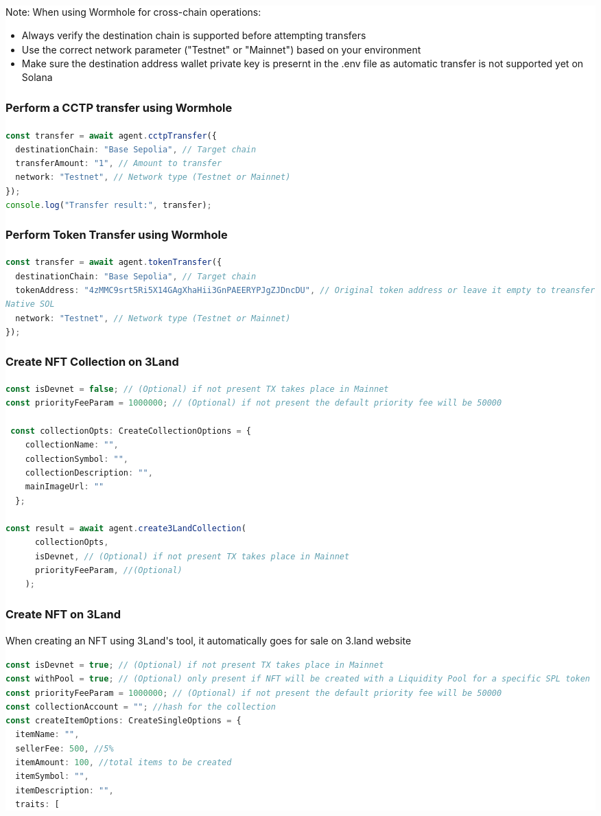 
Note:
 When using Wormhole for cross-chain operations:
- Always verify the destination chain is supported before attempting transfers
- Use the correct network parameter ("Testnet" or "Mainnet") based on your environment
- Make sure the destination address wallet private key is presernt in the .env file as automatic transfer is not supported yet on Solana

### Perform a CCTP transfer using Wormhole
```typescript
const transfer = await agent.cctpTransfer({
  destinationChain: "Base Sepolia", // Target chain
  transferAmount: "1", // Amount to transfer
  network: "Testnet", // Network type (Testnet or Mainnet)
});
console.log("Transfer result:", transfer);
```

### Perform Token Transfer using Wormhole
```typescript
const transfer = await agent.tokenTransfer({
  destinationChain: "Base Sepolia", // Target chain
  tokenAddress: "4zMMC9srt5Ri5X14GAgXhaHii3GnPAEERYPJgZJDncDU", // Original token address or leave it empty to treansfer Native SOL
  network: "Testnet", // Network type (Testnet or Mainnet)
});
```


### Create NFT Collection on 3Land
```typescript
const isDevnet = false; // (Optional) if not present TX takes place in Mainnet
const priorityFeeParam = 1000000; // (Optional) if not present the default priority fee will be 50000

 const collectionOpts: CreateCollectionOptions = {
    collectionName: "",
    collectionSymbol: "",
    collectionDescription: "",
    mainImageUrl: ""
  };

const result = await agent.create3LandCollection(
      collectionOpts,
      isDevnet, // (Optional) if not present TX takes place in Mainnet
      priorityFeeParam, //(Optional)
    );
```

### Create NFT on 3Land
When creating an NFT using 3Land's tool, it automatically goes for sale on 3.land website
```typescript
const isDevnet = true; // (Optional) if not present TX takes place in Mainnet
const withPool = true; // (Optional) only present if NFT will be created with a Liquidity Pool for a specific SPL token
const priorityFeeParam = 1000000; // (Optional) if not present the default priority fee will be 50000
const collectionAccount = ""; //hash for the collection
const createItemOptions: CreateSingleOptions = {
  itemName: "",
  sellerFee: 500, //5%
  itemAmount: 100, //total items to be created
  itemSymbol: "",
  itemDescription: "",
  traits: [
```